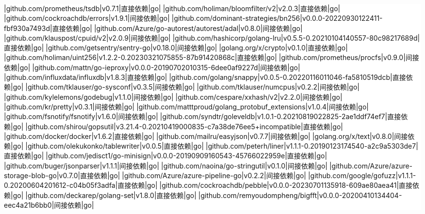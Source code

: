 |github.com/prometheus/tsdb|v0.7.1|直接依赖|go|
|github.com/holiman/bloomfilter/v2|v2.0.3|直接依赖|go|
|github.com/cockroachdb/errors|v1.9.1|间接依赖|go|
|github.com/dominant-strategies/bn256|v0.0.0-20220930122411-fbf930a7493d|直接依赖|go|
|github.com/Azure/go-autorest/autorest/adal|v0.8.0|间接依赖|go|
|github.com/klauspost/cpuid/v2|v2.0.9|间接依赖|go|
|github.com/hashicorp/golang-lru|v0.5.5-0.20210104140557-80c98217689d|直接依赖|go|
|github.com/getsentry/sentry-go|v0.18.0|间接依赖|go|
|golang.org/x/crypto|v0.1.0|直接依赖|go|
|github.com/holiman/uint256|v1.2.2-0.20230321075855-87b91420868c|直接依赖|go|
|github.com/prometheus/procfs|v0.9.0|间接依赖|go|
|github.com/mattn/go-ieproxy|v0.0.0-20190702010315-6dee0af9227d|间接依赖|go|
|github.com/influxdata/influxdb|v1.8.3|直接依赖|go|
|github.com/golang/snappy|v0.0.5-0.20220116011046-fa5810519dcb|直接依赖|go|
|github.com/tklauser/go-sysconf|v0.3.5|间接依赖|go|
|github.com/tklauser/numcpus|v0.2.2|间接依赖|go|
|github.com/kylelemons/godebug|v1.1.0|间接依赖|go|
|github.com/cespare/xxhash/v2|v2.2.0|间接依赖|go|
|github.com/kr/pretty|v0.3.1|间接依赖|go|
|github.com/matttproud/golang_protobuf_extensions|v1.0.4|间接依赖|go|
|github.com/fsnotify/fsnotify|v1.6.0|间接依赖|go|
|github.com/syndtr/goleveldb|v1.0.1-0.20210819022825-2ae1ddf74ef7|直接依赖|go|
|github.com/shirou/gopsutil|v3.21.4-0.20210419000835-c7a38de76ee5+incompatible|直接依赖|go|
|github.com/docker/docker|v1.6.2|直接依赖|go|
|github.com/mailru/easyjson|v0.7.7|间接依赖|go|
|golang.org/x/text|v0.8.0|间接依赖|go|
|github.com/olekukonko/tablewriter|v0.0.5|直接依赖|go|
|github.com/peterh/liner|v1.1.1-0.20190123174540-a2c9a5303de7|直接依赖|go|
|github.com/jedisct1/go-minisign|v0.0.0-20190909160543-45766022959e|直接依赖|go|
|github.com/buger/jsonparser|v1.1.1|间接依赖|go|
|github.com/naoina/go-stringutil|v0.1.0|间接依赖|go|
|github.com/Azure/azure-storage-blob-go|v0.7.0|直接依赖|go|
|github.com/Azure/azure-pipeline-go|v0.2.2|间接依赖|go|
|github.com/google/gofuzz|v1.1.1-0.20200604201612-c04b05f3adfa|直接依赖|go|
|github.com/cockroachdb/pebble|v0.0.0-20230701135918-609ae80aea41|直接依赖|go|
|github.com/deckarep/golang-set|v1.8.0|直接依赖|go|
|github.com/remyoudompheng/bigfft|v0.0.0-20200410134404-eec4a21b6bb0|间接依赖|go|